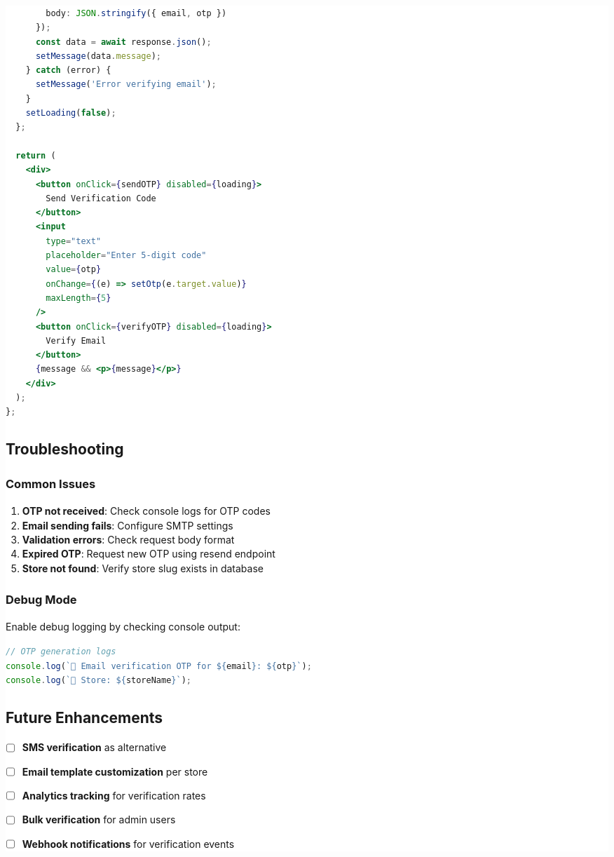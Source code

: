 ```jsx
        body: JSON.stringify({ email, otp })
      });
      const data = await response.json();
      setMessage(data.message);
    } catch (error) {
      setMessage('Error verifying email');
    }
    setLoading(false);
  };

  return (
    <div>
      <button onClick={sendOTP} disabled={loading}>
        Send Verification Code
      </button>
      <input
        type="text"
        placeholder="Enter 5-digit code"
        value={otp}
        onChange={(e) => setOtp(e.target.value)}
        maxLength={5}
      />
      <button onClick={verifyOTP} disabled={loading}>
        Verify Email
      </button>
      {message && <p>{message}</p>}
    </div>
  );
};
```

## Troubleshooting

### Common Issues

1. **OTP not received**: Check console logs for OTP codes
2. **Email sending fails**: Configure SMTP settings
3. **Validation errors**: Check request body format
4. **Expired OTP**: Request new OTP using resend endpoint
5. **Store not found**: Verify store slug exists in database

### Debug Mode

Enable debug logging by checking console output:

```javascript
// OTP generation logs
console.log(`📧 Email verification OTP for ${email}: ${otp}`);
console.log(`📧 Store: ${storeName}`);
```

## Future Enhancements

- [ ] **SMS verification** as alternative
- [ ] **Email template customization** per store
- [ ] **Analytics tracking** for verification rates
- [ ] **Bulk verification** for admin users
- [ ] **Webhook notifications** for verification events

